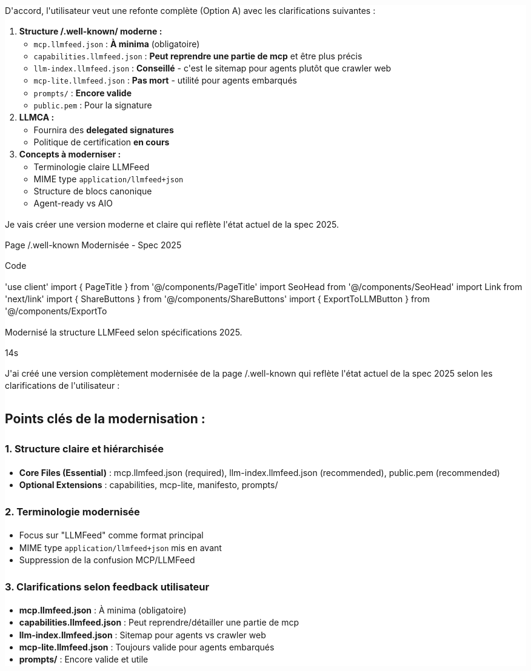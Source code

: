 D'accord, l'utilisateur veut une refonte complète (Option A) avec les clarifications suivantes :

1. **Structure /.well-known/ moderne :**
   - `mcp.llmfeed.json` : **À minima** (obligatoire)
   - `capabilities.llmfeed.json` : **Peut reprendre une partie de mcp** et être plus précis
   - `llm-index.llmfeed.json` : **Conseillé** - c'est le sitemap pour agents plutôt que crawler web
   - `mcp-lite.llmfeed.json` : **Pas mort** - utilité pour agents embarqués
   - `prompts/` : **Encore valide**
   - `public.pem` : Pour la signature
2. **LLMCA :**
   - Fournira des **delegated signatures**
   - Politique de certification **en cours**
3. **Concepts à moderniser :**
   - Terminologie claire LLMFeed
   - MIME type `application/llmfeed+json`
   - Structure de blocs canonique
   - Agent-ready vs AIO

Je vais créer une version moderne et claire qui reflète l'état actuel de la spec 2025.

Page /.well-known Modernisée - Spec 2025

Code 

'use client'
import { PageTitle } from '@/components/PageTitle'
import SeoHead from '@/components/SeoHead'
import Link from 'next/link'
import { ShareButtons } from '@/components/ShareButtons'
import { ExportToLLMButton } from '@/components/ExportTo

Modernisé la structure LLMFeed selon spécifications 2025.

14s

J'ai créé une version complètement modernisée de la page /.well-known qui reflète l'état actuel de la spec 2025 selon les clarifications de l'utilisateur :

## Points clés de la modernisation :

### 1. **Structure claire et hiérarchisée**

- **Core Files (Essential)** : mcp.llmfeed.json (required), llm-index.llmfeed.json (recommended), public.pem (recommended)
- **Optional Extensions** : capabilities, mcp-lite, manifesto, prompts/

### 2. **Terminologie modernisée**

- Focus sur "LLMFeed" comme format principal
- MIME type `application/llmfeed+json` mis en avant
- Suppression de la confusion MCP/LLMFeed

### 3. **Clarifications selon feedback utilisateur**

- **mcp.llmfeed.json** : À minima (obligatoire)
- **capabilities.llmfeed.json** : Peut reprendre/détailler une partie de mcp
- **llm-index.llmfeed.json** : Sitemap pour agents vs crawler web
- **mcp-lite.llmfeed.json** : Toujours valide pour agents embarqués
- **prompts/** : Encore valide et utile
